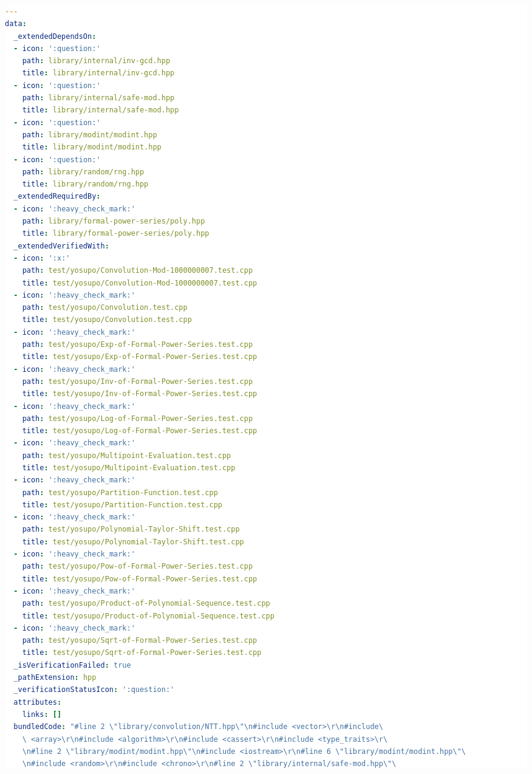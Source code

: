 ```yaml
---
data:
  _extendedDependsOn:
  - icon: ':question:'
    path: library/internal/inv-gcd.hpp
    title: library/internal/inv-gcd.hpp
  - icon: ':question:'
    path: library/internal/safe-mod.hpp
    title: library/internal/safe-mod.hpp
  - icon: ':question:'
    path: library/modint/modint.hpp
    title: library/modint/modint.hpp
  - icon: ':question:'
    path: library/random/rng.hpp
    title: library/random/rng.hpp
  _extendedRequiredBy:
  - icon: ':heavy_check_mark:'
    path: library/formal-power-series/poly.hpp
    title: library/formal-power-series/poly.hpp
  _extendedVerifiedWith:
  - icon: ':x:'
    path: test/yosupo/Convolution-Mod-1000000007.test.cpp
    title: test/yosupo/Convolution-Mod-1000000007.test.cpp
  - icon: ':heavy_check_mark:'
    path: test/yosupo/Convolution.test.cpp
    title: test/yosupo/Convolution.test.cpp
  - icon: ':heavy_check_mark:'
    path: test/yosupo/Exp-of-Formal-Power-Series.test.cpp
    title: test/yosupo/Exp-of-Formal-Power-Series.test.cpp
  - icon: ':heavy_check_mark:'
    path: test/yosupo/Inv-of-Formal-Power-Series.test.cpp
    title: test/yosupo/Inv-of-Formal-Power-Series.test.cpp
  - icon: ':heavy_check_mark:'
    path: test/yosupo/Log-of-Formal-Power-Series.test.cpp
    title: test/yosupo/Log-of-Formal-Power-Series.test.cpp
  - icon: ':heavy_check_mark:'
    path: test/yosupo/Multipoint-Evaluation.test.cpp
    title: test/yosupo/Multipoint-Evaluation.test.cpp
  - icon: ':heavy_check_mark:'
    path: test/yosupo/Partition-Function.test.cpp
    title: test/yosupo/Partition-Function.test.cpp
  - icon: ':heavy_check_mark:'
    path: test/yosupo/Polynomial-Taylor-Shift.test.cpp
    title: test/yosupo/Polynomial-Taylor-Shift.test.cpp
  - icon: ':heavy_check_mark:'
    path: test/yosupo/Pow-of-Formal-Power-Series.test.cpp
    title: test/yosupo/Pow-of-Formal-Power-Series.test.cpp
  - icon: ':heavy_check_mark:'
    path: test/yosupo/Product-of-Polynomial-Sequence.test.cpp
    title: test/yosupo/Product-of-Polynomial-Sequence.test.cpp
  - icon: ':heavy_check_mark:'
    path: test/yosupo/Sqrt-of-Formal-Power-Series.test.cpp
    title: test/yosupo/Sqrt-of-Formal-Power-Series.test.cpp
  _isVerificationFailed: true
  _pathExtension: hpp
  _verificationStatusIcon: ':question:'
  attributes:
    links: []
  bundledCode: "#line 2 \"library/convolution/NTT.hpp\"\n#include <vector>\r\n#include\
    \ <array>\r\n#include <algorithm>\r\n#include <cassert>\r\n#include <type_traits>\r\
    \n#line 2 \"library/modint/modint.hpp\"\n#include <iostream>\r\n#line 6 \"library/modint/modint.hpp\"\
    \n#include <random>\r\n#include <chrono>\r\n#line 2 \"library/internal/safe-mod.hpp\"\
```